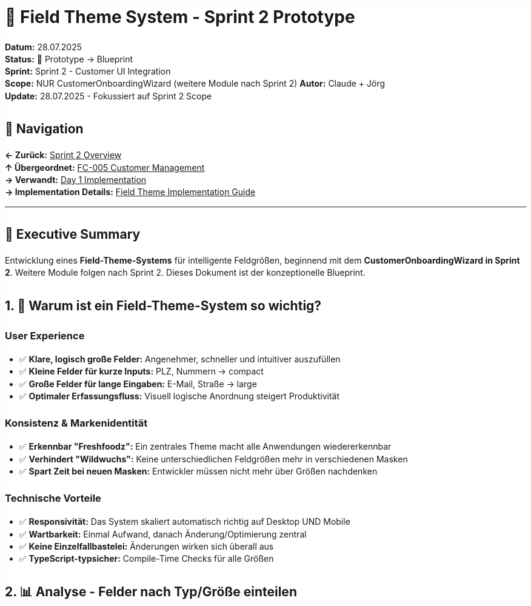 # 🎨 Field Theme System - Sprint 2 Prototype

**Datum:** 28.07.2025  
**Status:** 🧪 Prototype → Blueprint  
**Sprint:** Sprint 2 - Customer UI Integration  
**Scope:** NUR CustomerOnboardingWizard (weitere Module nach Sprint 2)
**Autor:** Claude + Jörg  
**Update:** 28.07.2025 - Fokussiert auf Sprint 2 Scope

## 📍 Navigation
**← Zurück:** [Sprint 2 Overview](/Users/joergstreeck/freshplan-sales-tool/docs/features/FC-005-CUSTOMER-MANAGEMENT/sprint2/README.md)  
**↑ Übergeordnet:** [FC-005 Customer Management](/Users/joergstreeck/freshplan-sales-tool/docs/features/FC-005-CUSTOMER-MANAGEMENT/README.md)  
**→ Verwandt:** [Day 1 Implementation](/Users/joergstreeck/freshplan-sales-tool/docs/features/FC-005-CUSTOMER-MANAGEMENT/sprint2/DAY1_IMPLEMENTATION.md)  
**→ Implementation Details:** [Field Theme Implementation Guide](/Users/joergstreeck/freshplan-sales-tool/docs/features/FC-005-CUSTOMER-MANAGEMENT/sprint2/prototypes/FIELD_THEME_IMPLEMENTATION.md)

---

## 🎯 Executive Summary

Entwicklung eines **Field-Theme-Systems** für intelligente Feldgrößen, beginnend mit dem **CustomerOnboardingWizard in Sprint 2**. Weitere Module folgen nach Sprint 2. Dieses Dokument ist der konzeptionelle Blueprint.

## 1. 🤔 Warum ist ein Field-Theme-System so wichtig?

### User Experience
- ✅ **Klare, logisch große Felder:** Angenehmer, schneller und intuitiver auszufüllen
- ✅ **Kleine Felder für kurze Inputs:** PLZ, Nummern → compact
- ✅ **Große Felder für lange Eingaben:** E-Mail, Straße → large
- ✅ **Optimaler Erfassungsfluss:** Visuell logische Anordnung steigert Produktivität

### Konsistenz & Markenidentität
- ✅ **Erkennbar "Freshfoodz":** Ein zentrales Theme macht alle Anwendungen wiedererkennbar
- ✅ **Verhindert "Wildwuchs":** Keine unterschiedlichen Feldgrößen mehr in verschiedenen Masken
- ✅ **Spart Zeit bei neuen Masken:** Entwickler müssen nicht mehr über Größen nachdenken

### Technische Vorteile
- ✅ **Responsivität:** Das System skaliert automatisch richtig auf Desktop UND Mobile
- ✅ **Wartbarkeit:** Einmal Aufwand, danach Änderung/Optimierung zentral
- ✅ **Keine Einzelfallbastelei:** Änderungen wirken sich überall aus
- ✅ **TypeScript-typsicher:** Compile-Time Checks für alle Größen

## 2. 📊 Analyse - Felder nach Typ/Größe einteilen

